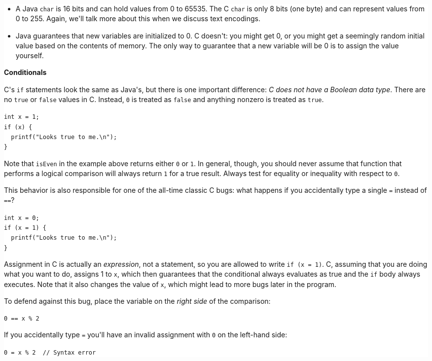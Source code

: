   - A Java `char` is 16 bits and can hold values from 0 to 65535. The C `char` is only 8 bits (one byte) and can represent values
    from 0 to 255. Again, we'll talk more about this when we discuss text encodings.
  
  - Java guarantees that new variables are initialized to 0. C doesn't: you might get 0, or you might get a seemingly 
    random initial value based on the contents of memory. The only way to guarantee that a new variable will be 0 is to assign the
    value yourself.

**Conditionals**

C's `if` statements look the same as Java's, but there is one important difference: *C does not have a Boolean data type*. There 
are no `true` or `false` values in C. Instead, `0` is treated as `false` and anything nonzero is treated as `true`.

```
int x = 1;
if (x) {
  printf("Looks true to me.\n");
}
```

Note that `isEven` in the example above returns either `0` or `1`. In general, though, you should never assume that function that
performs a logical comparison will always return `1` for a true result. Always test for equality or inequality with respect to `0`.

This behavior is also responsible for one of the all-time classic C bugs: what happens if you accidentally type a single `=` instead
of `==`?

```
int x = 0;
if (x = 1) {
  printf("Looks true to me.\n");
}
```
Assignment in C is actually an *expression*, not a statement, so you are allowed to write `if (x = 1)`.
C, assuming that you are doing what you want to do, assigns 1 to `x`, which then guarantees that the conditional always evaluates as
true and the `if` body always executes. Note that it also changes the value of `x`, which might lead to more bugs later in the program.

To defend against this bug, place the variable on the *right side* of the comparison:

```
0 == x % 2
```

If you accidentally type `=` you'll have an invalid assignment with `0` on the left-hand side:

```
0 = x % 2  // Syntax error
```

